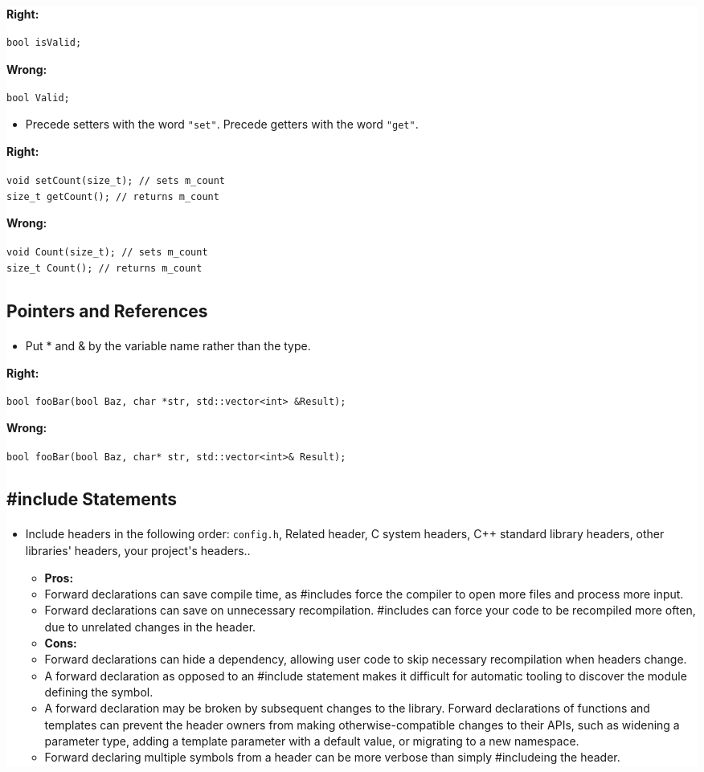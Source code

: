 **Right:**
```
bool isValid;
```
**Wrong:**
```
bool Valid;
```

- Precede setters with the word `"set"`. Precede getters with the word `"get"`.

**Right:**
```
void setCount(size_t); // sets m_count
size_t getCount(); // returns m_count
```
**Wrong:**
```
void Count(size_t); // sets m_count
size_t Count(); // returns m_count
```

## Pointers and References

- Put * and & by the variable name rather than the type.

**Right:**
```
bool fooBar(bool Baz, char *str, std::vector<int> &Result);
```
**Wrong:**
```
bool fooBar(bool Baz, char* str, std::vector<int>& Result);
```

## #include Statements

- Include headers in the following order: `config.h`, Related header, C system headers, C++ standard library headers, other libraries' headers, your project's headers..
    
    * **Pros:**
    - Forward declarations can save compile time, as #includes force the compiler to open more files and process more input.
    - Forward declarations can save on unnecessary recompilation. #includes can force your code to be recompiled more often, due to unrelated changes in the header.
    * **Cons:**
    - Forward declarations can hide a dependency, allowing user code to skip necessary recompilation when headers change.
    - A forward declaration as opposed to an #include statement makes it difficult for automatic tooling to discover the module defining the symbol.
    - A forward declaration may be broken by subsequent changes to the library. Forward declarations of functions and templates can prevent the header owners from making otherwise-compatible changes to their APIs, such as widening a parameter type, adding a template parameter with a default value, or migrating to a new namespace.
    - Forward declaring multiple symbols from a header can be more verbose than simply #includeing the header.
